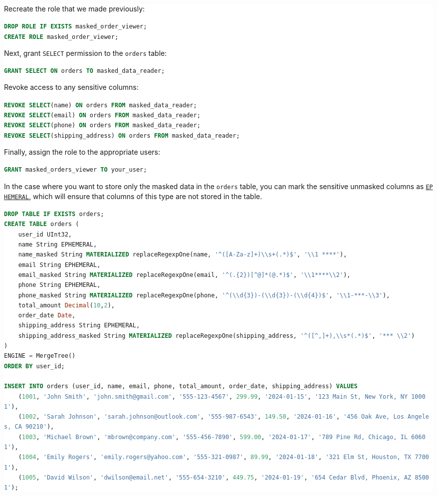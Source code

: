Recreate the role that we made previously:

```sql
DROP ROLE IF EXISTS masked_order_viewer;
CREATE ROLE masked_order_viewer;
```

Next, grant `SELECT` permission to the `orders` table:

```sql
GRANT SELECT ON orders TO masked_data_reader;
```

Revoke access to any sensitive columns:

```sql
REVOKE SELECT(name) ON orders FROM masked_data_reader;
REVOKE SELECT(email) ON orders FROM masked_data_reader;
REVOKE SELECT(phone) ON orders FROM masked_data_reader;
REVOKE SELECT(shipping_address) ON orders FROM masked_data_reader;
```

Finally, assign the role to the appropriate users:

```sql
GRANT masked_orders_viewer TO your_user;
```

In the case where you want to store only the masked data in the `orders` table,
you can mark the sensitive unmasked columns as [`EPHEMERAL`](/sql-reference/statements/create/table#ephemeral),
which will ensure that columns of this type are not stored in the table.

```sql
DROP TABLE IF EXISTS orders;
CREATE TABLE orders (
    user_id UInt32,
    name String EPHEMERAL,
    name_masked String MATERIALIZED replaceRegexpOne(name, '^([A-Za-z]+)\\s+(.*)$', '\\1 ****'),
    email String EPHEMERAL,
    email_masked String MATERIALIZED replaceRegexpOne(email, '^(.{2})[^@]*(@.*)$', '\\1****\\2'),
    phone String EPHEMERAL,
    phone_masked String MATERIALIZED replaceRegexpOne(phone, '^(\\d{3})-(\\d{3})-(\\d{4})$', '\\1-***-\\3'),
    total_amount Decimal(10,2),
    order_date Date,
    shipping_address String EPHEMERAL,
    shipping_address_masked String MATERIALIZED replaceRegexpOne(shipping_address, '^([^,]+),\\s*(.*)$', '*** \\2')
)
ENGINE = MergeTree()
ORDER BY user_id;

INSERT INTO orders (user_id, name, email, phone, total_amount, order_date, shipping_address) VALUES
    (1001, 'John Smith', 'john.smith@gmail.com', '555-123-4567', 299.99, '2024-01-15', '123 Main St, New York, NY 10001'),
    (1002, 'Sarah Johnson', 'sarah.johnson@outlook.com', '555-987-6543', 149.50, '2024-01-16', '456 Oak Ave, Los Angeles, CA 90210'),
    (1003, 'Michael Brown', 'mbrown@company.com', '555-456-7890', 599.00, '2024-01-17', '789 Pine Rd, Chicago, IL 60601'),
    (1004, 'Emily Rogers', 'emily.rogers@yahoo.com', '555-321-0987', 89.99, '2024-01-18', '321 Elm St, Houston, TX 77001'),
    (1005, 'David Wilson', 'dwilson@email.net', '555-654-3210', 449.75, '2024-01-19', '654 Cedar Blvd, Phoenix, AZ 85001');
```
